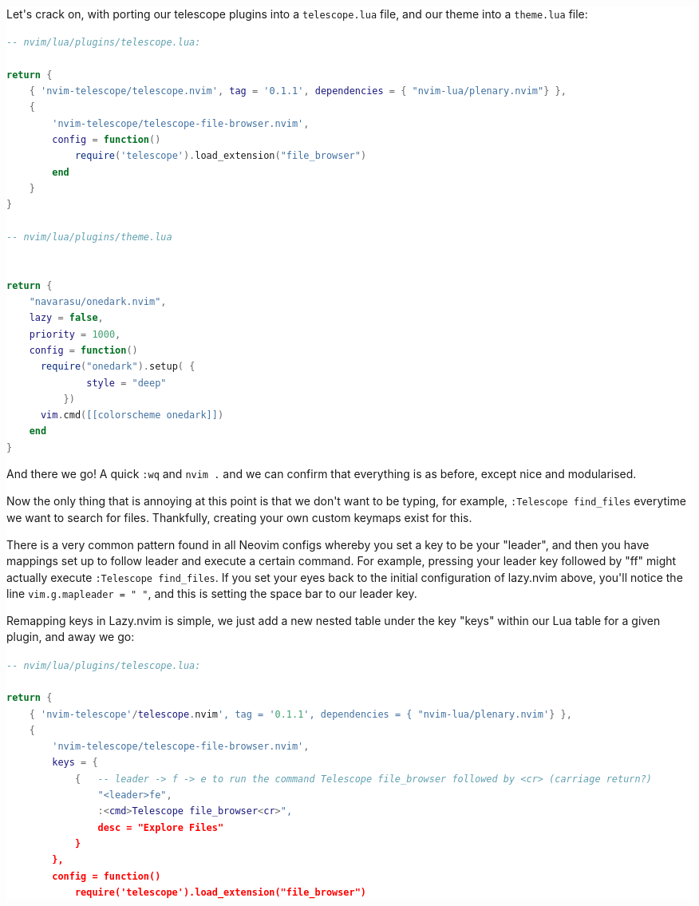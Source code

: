 Let's crack on, with porting our telescope plugins into a `telescope.lua` file, and our theme into a `theme.lua` file:

```lua
-- nvim/lua/plugins/telescope.lua:

return {
    { 'nvim-telescope/telescope.nvim', tag = '0.1.1', dependencies = { "nvim-lua/plenary.nvim"} },
    { 
        'nvim-telescope/telescope-file-browser.nvim', 
        config = function()
            require('telescope').load_extension("file_browser")
        end
    }
}

-- nvim/lua/plugins/theme.lua


return {
    "navarasu/onedark.nvim", 
    lazy = false, 
    priority = 1000,
    config = function()
      require("onedark").setup( {
              style = "deep"
          })
      vim.cmd([[colorscheme onedark]]) 
    end
}

```

And there we go! A quick `:wq` and `nvim .` and we can confirm that everything is as before, except nice and modularised.

Now the only thing that is annoying at this point is that we don't want to be typing, for example, `:Telescope find_files` everytime we want to search for files. Thankfully, creating your own custom keymaps exist for this.

There is a very common pattern found in all Neovim configs whereby you set a key to be your "leader", and then you have mappings set up to follow leader and execute a certain command. For example, pressing your leader key followed by "ff" might actually execute `:Telescope find_files`. If you set your eyes back to the initial configuration of lazy.nvim above, you'll notice the line `vim.g.mapleader = " "`, and this is setting the space bar to our leader key.

Remapping keys in Lazy.nvim is simple, we just add a new nested table under the key "keys" within our Lua table for a given plugin, and away we go:


```lua
-- nvim/lua/plugins/telescope.lua:

return {
    { 'nvim-telescope'/telescope.nvim', tag = '0.1.1', dependencies = { "nvim-lua/plenary.nvim'} },
    { 
        'nvim-telescope/telescope-file-browser.nvim', 
        keys = {
            {   -- leader -> f -> e to run the command Telescope file_browser followed by <cr> (carriage return?)
                "<leader>fe",
                :<cmd>Telescope file_browser<cr>",
                desc = "Explore Files"
            } 
        },
        config = function()
            require('telescope').load_extension("file_browser")
```